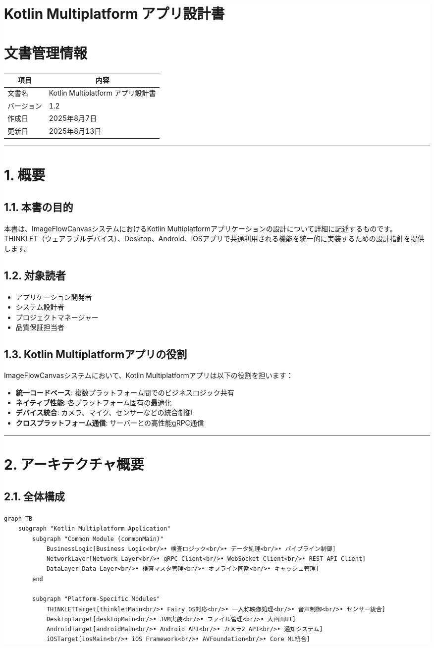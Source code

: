 # Kotlin Multiplatform アプリ設計書

# 文書管理情報

| 項目       | 内容                              |
| ---------- | --------------------------------- |
| 文書名     | Kotlin Multiplatform アプリ設計書 |
| バージョン | 1.2                               |
| 作成日     | 2025年8月7日                      |
| 更新日     | 2025年8月13日                     |

---

# 1. 概要

## 1.1. 本書の目的

本書は、ImageFlowCanvasシステムにおけるKotlin Multiplatformアプリケーションの設計について詳細に記述するものです。THINKLET（ウェアラブルデバイス）、Desktop、Android、iOSアプリで共通利用される機能を統一的に実装するための設計指針を提供します。

## 1.2. 対象読者

- アプリケーション開発者
- システム設計者
- プロジェクトマネージャー
- 品質保証担当者

## 1.3. Kotlin Multiplatformアプリの役割

ImageFlowCanvasシステムにおいて、Kotlin Multiplatformアプリは以下の役割を担います：

- **統一コードベース**: 複数プラットフォーム間でのビジネスロジック共有
- **ネイティブ性能**: 各プラットフォーム固有の最適化
- **デバイス統合**: カメラ、マイク、センサーなどの統合制御
- **クロスプラットフォーム通信**: サーバーとの高性能gRPC通信

---

# 2. アーキテクチャ概要

## 2.1. 全体構成

```mermaid
graph TB
    subgraph "Kotlin Multiplatform Application"
        subgraph "Common Module (commonMain)"
            BusinessLogic[Business Logic<br/>• 検査ロジック<br/>• データ処理<br/>• パイプライン制御]
            NetworkLayer[Network Layer<br/>• gRPC Client<br/>• WebSocket Client<br/>• REST API Client]
            DataLayer[Data Layer<br/>• 検査マスタ管理<br/>• オフライン同期<br/>• キャッシュ管理]
        end
        
        subgraph "Platform-Specific Modules"
            THINKLETTarget[thinkletMain<br/>• Fairy OS対応<br/>• 一人称映像処理<br/>• 音声制御<br/>• センサー統合]
            DesktopTarget[desktopMain<br/>• JVM実装<br/>• ファイル管理<br/>• 大画面UI]
            AndroidTarget[androidMain<br/>• Android API<br/>• カメラ2 API<br/>• 通知システム]
            iOSTarget[iosMain<br/>• iOS Framework<br/>• AVFoundation<br/>• Core ML統合]
```